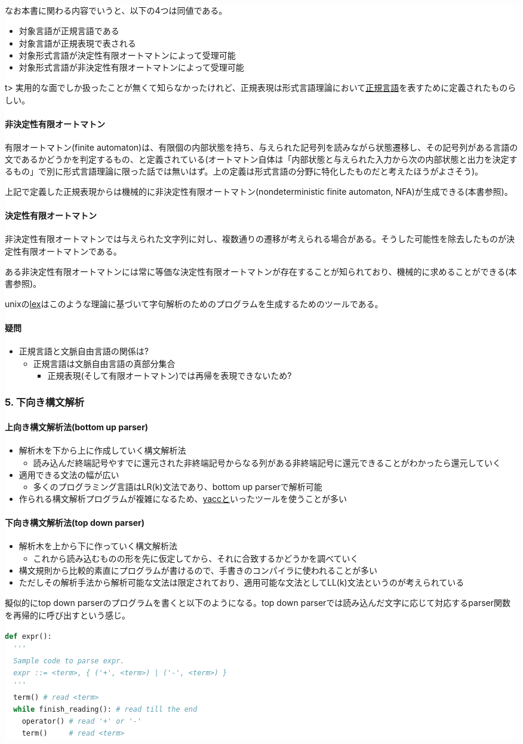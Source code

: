 なお本書に関わる内容でいうと、以下の4つは同値である。

- 対象言語が正規言語である
- 対象言語が正規表現で表される
- 対象形式言語が決定性有限オートマトンによって受理可能
- 対象形式言語が非決定性有限オートマトンによって受理可能

t> 実用的な面でしか扱ったことが無くて知らなかったけれど、正規表現は形式言語理論において[正規言語][3]を表すために定義されたものらしい。

#### 非決定性有限オートマトン

有限オートマトン(finite automaton)は、有限個の内部状態を持ち、与えられた記号列を読みながら状態遷移し、その記号列がある言語の文であるかどうかを判定するもの、と定義されている(オートマトン自体は「内部状態と与えられた入力から次の内部状態と出力を決定するもの」で別に形式言語理論に限った話では無いはず。上の定義は形式言語の分野に特化したものだと考えたほうがよさそう)。

上記で定義した正規表現からは機械的に非決定性有限オートマトン(nondeterministic finite automaton, NFA)が生成できる(本書参照)。

#### 決定性有限オートマトン

非決定性有限オートマトンでは与えられた文字列に対し、複数通りの遷移が考えられる場合がある。そうした可能性を除去したものが決定性有限オートマトンである。

ある非決定性有限オートマトンには常に等価な決定性有限オートマトンが存在することが知られており、機械的に求めることができる(本書参照)。

unixの[lex][4]はこのような理論に基づいて字句解析のためのプログラムを生成するためのツールである。

#### 疑問

- 正規言語と文脈自由言語の関係は?
  - 正規言語は文脈自由言語の真部分集合
    - 正規表現(そして有限オートマトン)では再帰を表現できないため?

### 5. 下向き構文解析

#### 上向き構文解析法(bottom up parser)

- 解析木を下から上に作成していく構文解析法
  - 読み込んだ終端記号やすでに還元された非終端記号からなる列がある非終端記号に還元できることがわかったら還元していく
- 適用できる文法の幅が広い
  - 多くのプログラミング言語はLR(k)文法であり、bottom up parserで解析可能
- 作られる構文解析プログラムが複雑になるため、[yaccと][7]いったツールを使うことが多い

#### 下向き構文解析法(top down parser)

- 解析木を上から下に作っていく構文解析法
  - これから読み込むものの形を先に仮定してから、それに合致するかどうかを調べていく
- 構文規則から比較的素直にプログラムが書けるので、手書きのコンパイラに使われることが多い
- ただしその解析手法から解析可能な文法は限定されており、適用可能な文法としてLL(k)文法というのが考えられている

擬似的にtop down parserのプログラムを書くと以下のようになる。top down parserでは読み込んだ文字に応じて対応するparser関数を再帰的に呼び出すという感じ。

```python
def expr():
  '''
  Sample code to parse expr.
  expr ::= <term>, { ('+', <term>) | ('-', <term>) }
  '''
  term() # read <term>
  while finish_reading(): # read till the end
    operator() # read '+' or '-'
    term()     # read <term>
```


[1]: https://ja.wikipedia.org/wiki/%E3%82%A4%E3%83%B3%E3%82%BF%E3%83%97%E3%83%AA%E3%82%BF
[2]: https://ja.wikipedia.org/wiki/PL/0 "PL/0"
[3]: https://ja.wikipedia.org/wiki/%E6%AD%A3%E8%A6%8F%E8%A8%80%E8%AA%9E "正規言語"
[4]: https://ja.wikipedia.org/wiki/Lex "Lex"
[5]: http://www.hpcs.cs.tsukuba.ac.jp/~msato/lecture-note/comp-lecture/ "プログラミング言語処理"
[6]: http://dai1741.github.io/maximum-algo-2012/docs/parsing/ "構文解析 - アルゴリズム講習会"
[7]: https://ja.wikipedia.org/wiki/Yacc "Yacc"
[8]: https://ja.wikipedia.org/wiki/%E3%82%B9%E3%82%BF%E3%83%83%E3%82%AF%E3%83%9E%E3%82%B7%E3%83%B3 "スタックマシン"
[9]: https://ja.wikipedia.org/wiki/%E3%83%AC%E3%82%B8%E3%82%B9%E3%82%BF%E3%83%9E%E3%82%B7%E3%83%B3 "レジスタマシン"
[10]: https://www.amazon.co.jp/%E3%82%B3%E3%83%B3%E3%83%91%E3%82%A4%E3%83%A9-%E6%96%B0%E3%82%B3%E3%83%B3%E3%83%94%E3%83%A5%E3%83%BC%E3%82%BF%E3%82%B5%E3%82%A4%E3%82%A8%E3%83%B3%E3%82%B9%E8%AC%9B%E5%BA%A7-%E4%B8%AD%E7%94%B0-%E8%82%B2%E7%94%B7/dp/4274130134 "コンパイラ"
[11]: https://www.amazon.co.jp/%E3%82%B3%E3%83%B3%E3%83%91%E3%82%A4%E3%83%A9%E2%80%95%E5%8E%9F%E7%90%86%E3%83%BB%E6%8A%80%E6%B3%95%E3%83%BB%E3%83%84%E3%83%BC%E3%83%AB-Information-Computing-V-%E3%82%A8%E3%82%A4%E3%83%9B/dp/478191229X "コンパイラ―原理・技法・ツール (Information & Computing)"
[12]: https://www.amazon.co.jp/%E6%9C%80%E6%96%B0%E3%82%B3%E3%83%B3%E3%83%91%E3%82%A4%E3%83%A9%E6%A7%8B%E6%88%90%E6%8A%80%E6%B3%95-Andrew-W-Appel/dp/4798114685 "最新コンパイラ構成技法"
[13]: http://yohshiy.blog.fc2.com/blog-entry-238.html "雑把の仮想マシン(JVM, .NET, BEAM, スクリプト言語, LLVM)"
[14]: http://stackoverflow.com/questions/13537/bootstrapping-a-language "Bootstrapping a language"
[15]: http://stackoverflow.com/questions/193560/writing-a-compiler-in-its-own-language "Writing a compiler in its own language"